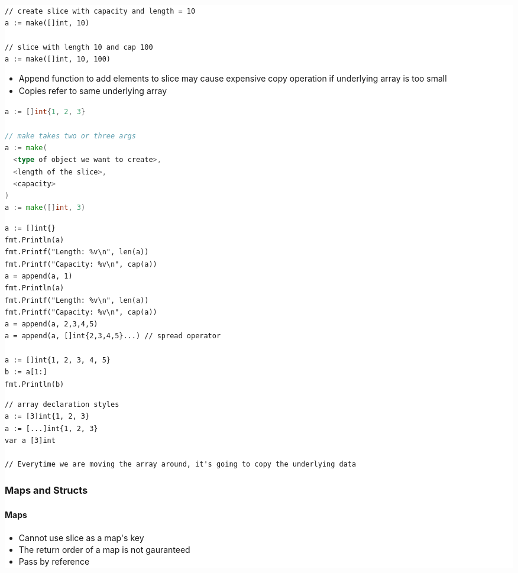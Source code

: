   ```
  // create slice with capacity and length = 10
  a := make([]int, 10)

  // slice with length 10 and cap 100
  a := make([]int, 10, 100)
  ```

- Append function to add elements to slice may cause expensive copy operation if underlying array is too small
- Copies refer to same underlying array

```go
a := []int{1, 2, 3}

// make takes two or three args
a := make(
  <type of object we want to create>,
  <length of the slice>,
  <capacity>
)
a := make([]int, 3)
```

```
a := []int{}
fmt.Println(a)
fmt.Printf("Length: %v\n", len(a))
fmt.Printf("Capacity: %v\n", cap(a))
a = append(a, 1)
fmt.Println(a)
fmt.Printf("Length: %v\n", len(a))
fmt.Printf("Capacity: %v\n", cap(a))
a = append(a, 2,3,4,5)
a = append(a, []int{2,3,4,5}...) // spread operator

a := []int{1, 2, 3, 4, 5}
b := a[1:]
fmt.Println(b)
```

```
// array declaration styles
a := [3]int{1, 2, 3}
a := [...]int{1, 2, 3}
var a [3]int

// Everytime we are moving the array around, it's going to copy the underlying data
```

### Maps and Structs

#### Maps

- Cannot use slice as a map's key
- The return order of a map is not gauranteed
- Pass by reference

